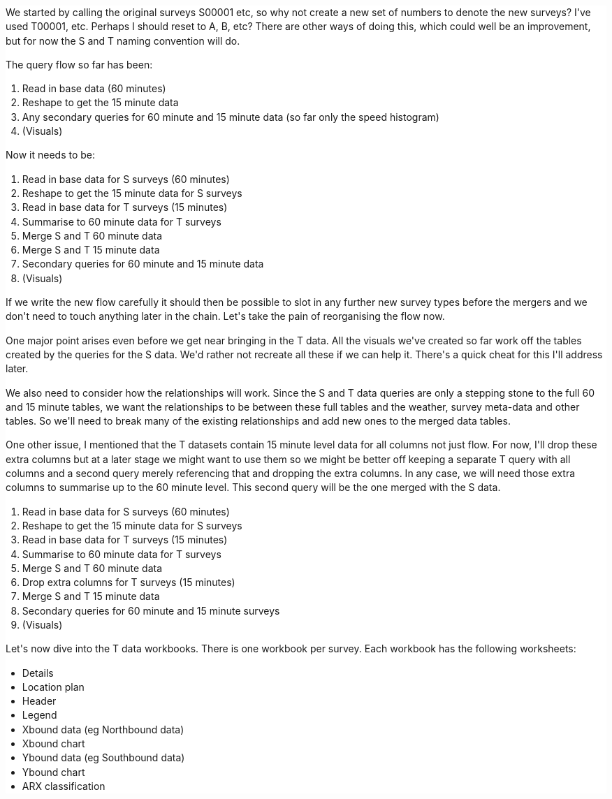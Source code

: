 We started by calling the original surveys S00001 etc, so why not create a new set of numbers to denote the new surveys? I've used T00001, etc. Perhaps I should reset to A, B, etc? There are other ways of doing this, which could well be an improvement, but for now the S and T naming convention will do.

The query flow so far has been:

1. Read in base data (60 minutes)
2. Reshape to get the 15 minute data
3. Any secondary queries for 60 minute and 15 minute data (so far only the speed histogram)
4. (Visuals)

Now it needs to be:

1. Read in base data for S surveys (60 minutes)
2. Reshape to get the 15 minute data for S surveys
3. Read in base data for T surveys (15 minutes)
4. Summarise to 60 minute data for T surveys
5. Merge S and T 60 minute data
6. Merge S and T 15 minute data
7. Secondary queries for 60 minute and 15 minute data
8. (Visuals)

If we write the new flow carefully it should then be possible to slot in any further new survey types before the mergers and we don't need to touch anything later in the chain. Let's take the pain of reorganising the flow now.

One major point arises even before we get near bringing in the T data. All the visuals we've created so far work off the tables created by the queries for the S data. We'd rather not recreate all these if we can help it. There's a quick cheat for this I'll address later.

We also need to consider how the relationships will work. Since the S and T data queries are only a stepping stone to the full 60 and 15 minute tables, we want the relationships to be between these full tables and the weather, survey meta-data and other tables. So we'll need to break many of the existing relationships and add new ones to the merged data tables.

One other issue, I mentioned that the T datasets contain 15 minute level data for all columns not just flow. For now, I'll drop these extra columns but at a later stage we might want to use them so we might be better off keeping a separate T query with all columns and a second query merely referencing that and dropping the extra columns. In any case, we will need those extra columns to summarise up to the 60 minute level. This second query will be the one merged with the S data.

1. Read in base data for S surveys (60 minutes)
2. Reshape to get the 15 minute data for S surveys
3. Read in base data for T surveys (15 minutes)
4. Summarise to 60 minute data for T surveys
5. Merge S and T 60 minute data
6. Drop extra columns for T surveys (15 minutes)
7. Merge S and T 15 minute data
8. Secondary queries for 60 minute and 15 minute surveys
9. (Visuals)

Let's now dive into the T data workbooks. There is one workbook per survey. Each workbook has the following worksheets:

- Details
- Location plan
- Header
- Legend
- Xbound data (eg Northbound data)
- Xbound chart
- Ybound data (eg Southbound data)
- Ybound chart
- ARX classification
